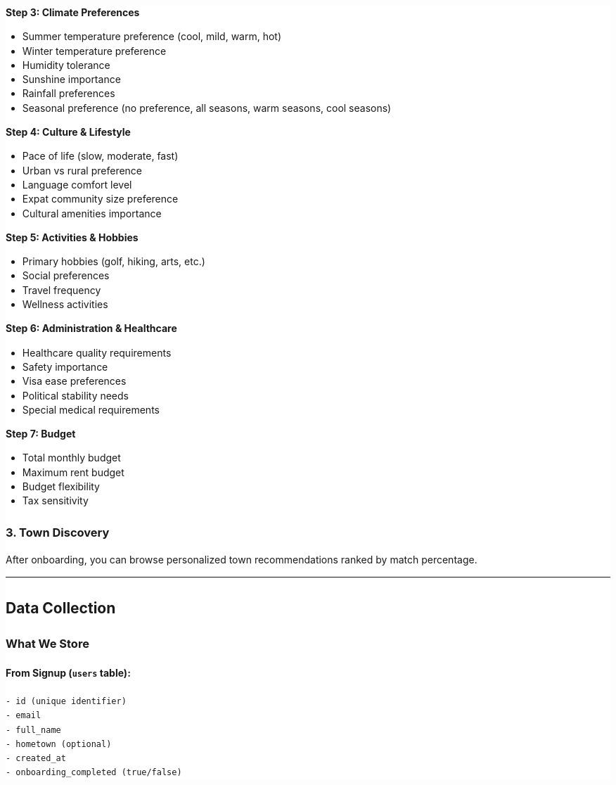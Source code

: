 **Step 3: Climate Preferences**
- Summer temperature preference (cool, mild, warm, hot)
- Winter temperature preference
- Humidity tolerance
- Sunshine importance
- Rainfall preferences
- Seasonal preference (no preference, all seasons, warm seasons, cool seasons)

**Step 4: Culture & Lifestyle**
- Pace of life (slow, moderate, fast)
- Urban vs rural preference
- Language comfort level
- Expat community size preference
- Cultural amenities importance

**Step 5: Activities & Hobbies**
- Primary hobbies (golf, hiking, arts, etc.)
- Social preferences
- Travel frequency
- Wellness activities

**Step 6: Administration & Healthcare**
- Healthcare quality requirements
- Safety importance
- Visa ease preferences
- Political stability needs
- Special medical requirements

**Step 7: Budget**
- Total monthly budget
- Maximum rent budget
- Budget flexibility
- Tax sensitivity

### 3. Town Discovery
After onboarding, you can browse personalized town recommendations ranked by match percentage.

---

## Data Collection

### What We Store

#### From Signup (`users` table):
```
- id (unique identifier)
- email
- full_name
- hometown (optional)
- created_at
- onboarding_completed (true/false)
```

